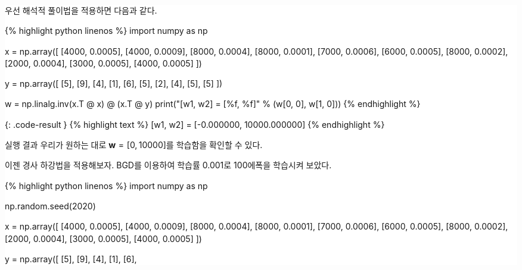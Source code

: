 우선 해석적 풀이법을 적용하면 다음과 같다.

{% highlight python linenos %}
import numpy as np

x = np.array([
    [4000, 0.0005],
    [4000, 0.0009],
    [8000, 0.0004],
    [8000, 0.0001],
    [7000, 0.0006],
    [6000, 0.0005],
    [8000, 0.0002],
    [2000, 0.0004],
    [3000, 0.0005],
    [4000, 0.0005]
])

y = np.array([
    [5],
    [9],
    [4],
    [1],
    [6],
    [5],
    [2],
    [4],
    [5],
    [5]
])

w = np.linalg.inv(x.T @ x) @ (x.T @ y)
print("[w1, w2] = [%f, %f]" % (w[0, 0], w[1, 0]))
{% endhighlight %}

{: .code-result }
{% highlight text %}
[w1, w2] = [-0.000000, 10000.000000]
{% endhighlight %}

실행 결과 우리가 원하는 대로 $\boldsymbol{w} = [0, 10000]$를 학습함을 확인할 수 있다.

이젠 경사 하강법을 적용해보자. BGD를 이용하여 학습률 0.001로 100에폭을 학습시켜 보았다.

{% highlight python linenos %}
import numpy as np

np.random.seed(2020)

x = np.array([
    [4000, 0.0005],
    [4000, 0.0009],
    [8000, 0.0004],
    [8000, 0.0001],
    [7000, 0.0006],
    [6000, 0.0005],
    [8000, 0.0002],
    [2000, 0.0004],
    [3000, 0.0005],
    [4000, 0.0005]
])

y = np.array([
    [5],
    [9],
    [4],
    [1],
    [6],

[^1]: 그라디언트의 크기가 너무 커져 발산하거나(gradient exploding), 그라디언트의 크기가 너무 작아져 학습이 진행되지 않는다(gradient vanishing).
[^2]: 경사 하강법에서의 파라미터 업데이트 식 참고 : $\boldsymbol{w_{new}} = \boldsymbol{w_{old}} - \eta \nabla \boldsymbol{w_{old}}$
[^3]: feature scaling이라고도 한다.
[^4]: 최대-최소 스케일링(Min-Max Scaling), 0-1 변환이라고도 한다.
[^5]: 표준화(Standardization)라고도 한다.